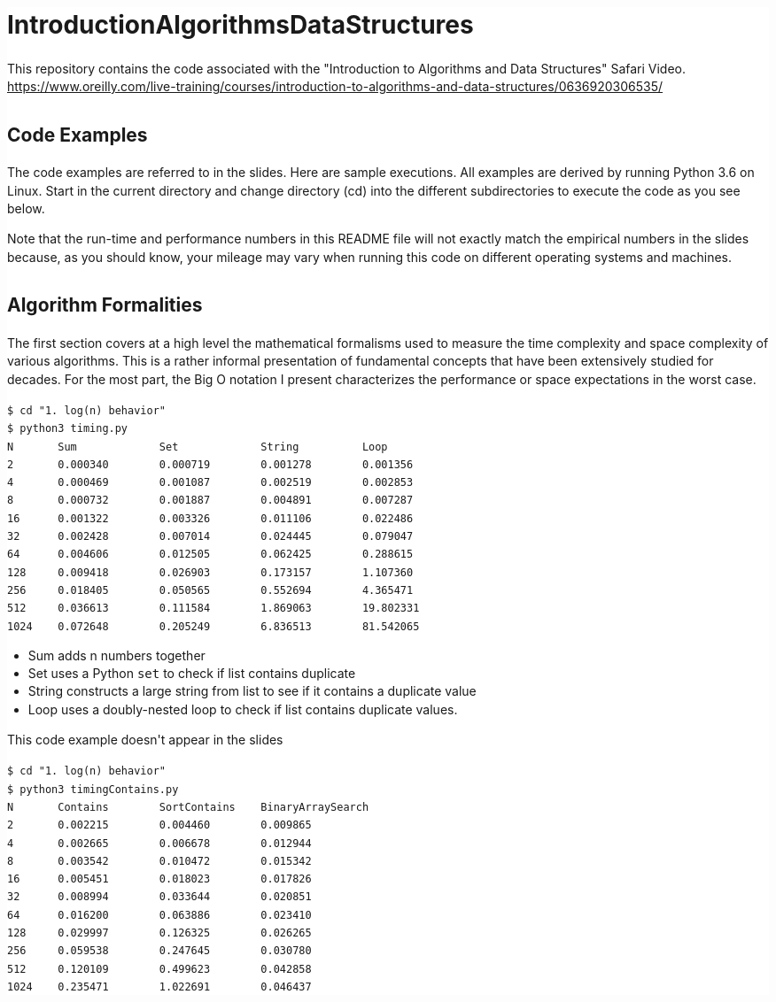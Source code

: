 # IntroductionAlgorithmsDataStructures
This repository contains the code associated with the "Introduction to Algorithms and Data Structures" Safari Video. https://www.oreilly.com/live-training/courses/introduction-to-algorithms-and-data-structures/0636920306535/

## Code Examples

The code examples are referred to in the slides.  Here are sample
executions. All examples are derived by running Python 3.6 on Linux.
Start in the current directory and change directory (cd) into the different
subdirectories to execute the code as you see below.

Note that the run-time and performance numbers in this README file will not
exactly match the empirical numbers in the slides because, as you should
know, your mileage may vary when running this code on different operating
systems and machines.

## Algorithm Formalities

The first section covers at a high level the mathematical formalisms used
to measure the time complexity and space complexity of various
algorithms. This is a rather informal presentation of fundamental concepts
that have been extensively studied for decades. For the most part, the Big
O notation I present characterizes the performance or space expectations in
the worst case.

```
$ cd "1. log(n) behavior"
$ python3 timing.py
N       Sum             Set             String          Loop
2       0.000340        0.000719        0.001278        0.001356
4       0.000469        0.001087        0.002519        0.002853
8       0.000732        0.001887        0.004891        0.007287
16      0.001322        0.003326        0.011106        0.022486
32      0.002428        0.007014        0.024445        0.079047
64      0.004606        0.012505        0.062425        0.288615
128     0.009418        0.026903        0.173157        1.107360
256     0.018405        0.050565        0.552694        4.365471
512     0.036613        0.111584        1.869063        19.802331
1024    0.072648        0.205249        6.836513        81.542065
```

* Sum adds n numbers together
* Set uses a Python <tt>set</tt> to check if list contains duplicate
* String constructs a large string from list to see if it contains a
  duplicate value
* Loop uses a doubly-nested loop to check if list contains duplicate values.

This code example doesn't appear in the slides

```
$ cd "1. log(n) behavior"
$ python3 timingContains.py
N       Contains        SortContains    BinaryArraySearch
2       0.002215        0.004460        0.009865
4       0.002665        0.006678        0.012944
8       0.003542        0.010472        0.015342
16      0.005451        0.018023        0.017826
32      0.008994        0.033644        0.020851
64      0.016200        0.063886        0.023410
128     0.029997        0.126325        0.026265
256     0.059538        0.247645        0.030780
512     0.120109        0.499623        0.042858
1024    0.235471        1.022691        0.046437
```